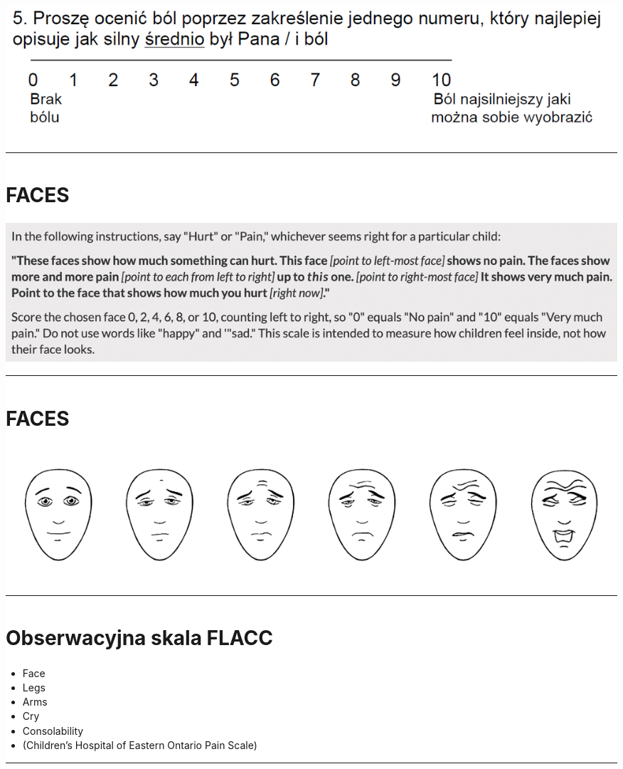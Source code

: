 ![NRS](img/01_nrs.png)

---

# FACES

![FACES](img/01_faces_en.png)

---

# FACES

![FACES](img/01_faces_faces.png)

---

# Obserwacyjna skala FLACC

* Face
* Legs
* Arms
* Cry
* Consolability
* (Children’s Hospital of Eastern Ontario Pain Scale)

---